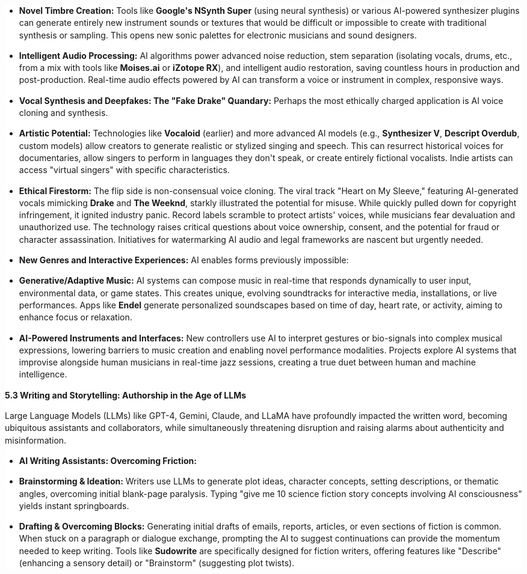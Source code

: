 *   **Novel Timbre Creation:** Tools like **Google's NSynth Super** (using neural synthesis) or various AI-powered synthesizer plugins can generate entirely new instrument sounds or textures that would be difficult or impossible to create with traditional synthesis or sampling. This opens new sonic palettes for electronic musicians and sound designers.

*   **Intelligent Audio Processing:** AI algorithms power advanced noise reduction, stem separation (isolating vocals, drums, etc., from a mix with tools like **Moises.ai** or **iZotope RX**), and intelligent audio restoration, saving countless hours in production and post-production. Real-time audio effects powered by AI can transform a voice or instrument in complex, responsive ways.

*   **Vocal Synthesis and Deepfakes: The "Fake Drake" Quandary:** Perhaps the most ethically charged application is AI voice cloning and synthesis.

*   **Artistic Potential:** Technologies like **Vocaloid** (earlier) and more advanced AI models (e.g., **Synthesizer V**, **Descript Overdub**, custom models) allow creators to generate realistic or stylized singing and speech. This can resurrect historical voices for documentaries, allow singers to perform in languages they don't speak, or create entirely fictional vocalists. Indie artists can access "virtual singers" with specific characteristics.

*   **Ethical Firestorm:** The flip side is non-consensual voice cloning. The viral track "Heart on My Sleeve," featuring AI-generated vocals mimicking **Drake** and **The Weeknd**, starkly illustrated the potential for misuse. While quickly pulled down for copyright infringement, it ignited industry panic. Record labels scramble to protect artists' voices, while musicians fear devaluation and unauthorized use. The technology raises critical questions about voice ownership, consent, and the potential for fraud or character assassination. Initiatives for watermarking AI audio and legal frameworks are nascent but urgently needed.

*   **New Genres and Interactive Experiences:** AI enables forms previously impossible:

*   **Generative/Adaptive Music:** AI systems can compose music in real-time that responds dynamically to user input, environmental data, or game states. This creates unique, evolving soundtracks for interactive media, installations, or live performances. Apps like **Endel** generate personalized soundscapes based on time of day, heart rate, or activity, aiming to enhance focus or relaxation.

*   **AI-Powered Instruments and Interfaces:** New controllers use AI to interpret gestures or bio-signals into complex musical expressions, lowering barriers to music creation and enabling novel performance modalities. Projects explore AI systems that improvise alongside human musicians in real-time jazz sessions, creating a true duet between human and machine intelligence.

**5.3 Writing and Storytelling: Authorship in the Age of LLMs**

Large Language Models (LLMs) like GPT-4, Gemini, Claude, and LLaMA have profoundly impacted the written word, becoming ubiquitous assistants and collaborators, while simultaneously threatening disruption and raising alarms about authenticity and misinformation.

*   **AI Writing Assistants: Overcoming Friction:**

*   **Brainstorming & Ideation:** Writers use LLMs to generate plot ideas, character concepts, setting descriptions, or thematic angles, overcoming initial blank-page paralysis. Typing "give me 10 science fiction story concepts involving AI consciousness" yields instant springboards.

*   **Drafting & Overcoming Blocks:** Generating initial drafts of emails, reports, articles, or even sections of fiction is common. When stuck on a paragraph or dialogue exchange, prompting the AI to suggest continuations can provide the momentum needed to keep writing. Tools like **Sudowrite** are specifically designed for fiction writers, offering features like "Describe" (enhancing a sensory detail) or "Brainstorm" (suggesting plot twists).
